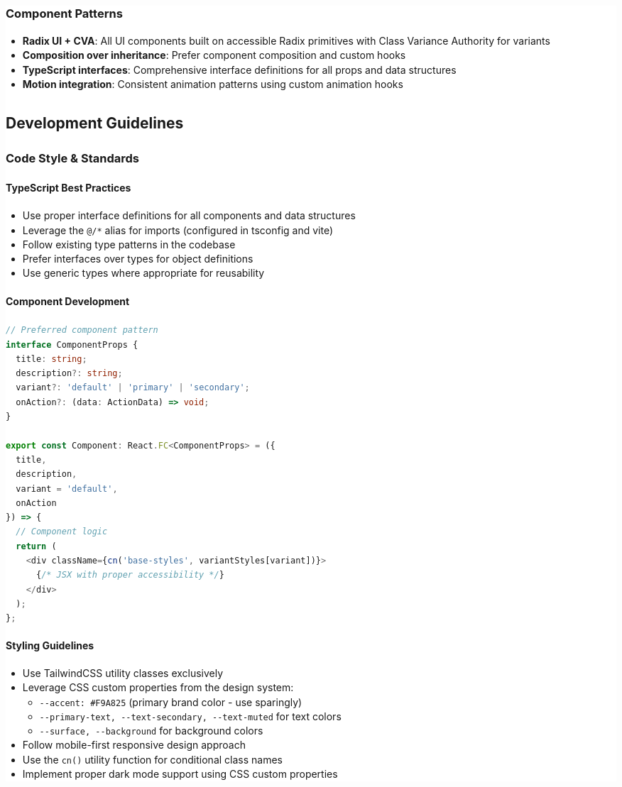 ### Component Patterns
- **Radix UI + CVA**: All UI components built on accessible Radix primitives with Class Variance Authority for variants
- **Composition over inheritance**: Prefer component composition and custom hooks
- **TypeScript interfaces**: Comprehensive interface definitions for all props and data structures
- **Motion integration**: Consistent animation patterns using custom animation hooks

## Development Guidelines

### Code Style & Standards

#### TypeScript Best Practices
- Use proper interface definitions for all components and data structures
- Leverage the `@/*` alias for imports (configured in tsconfig and vite)
- Follow existing type patterns in the codebase
- Prefer interfaces over types for object definitions
- Use generic types where appropriate for reusability

#### Component Development
```typescript
// Preferred component pattern
interface ComponentProps {
  title: string;
  description?: string;
  variant?: 'default' | 'primary' | 'secondary';
  onAction?: (data: ActionData) => void;
}

export const Component: React.FC<ComponentProps> = ({ 
  title, 
  description, 
  variant = 'default',
  onAction 
}) => {
  // Component logic
  return (
    <div className={cn('base-styles', variantStyles[variant])}>
      {/* JSX with proper accessibility */}
    </div>
  );
};
```

#### Styling Guidelines
- Use TailwindCSS utility classes exclusively
- Leverage CSS custom properties from the design system:
  - `--accent: #F9A825` (primary brand color - use sparingly)
  - `--primary-text, --text-secondary, --text-muted` for text colors
  - `--surface, --background` for background colors
- Follow mobile-first responsive design approach
- Use the `cn()` utility function for conditional class names
- Implement proper dark mode support using CSS custom properties
